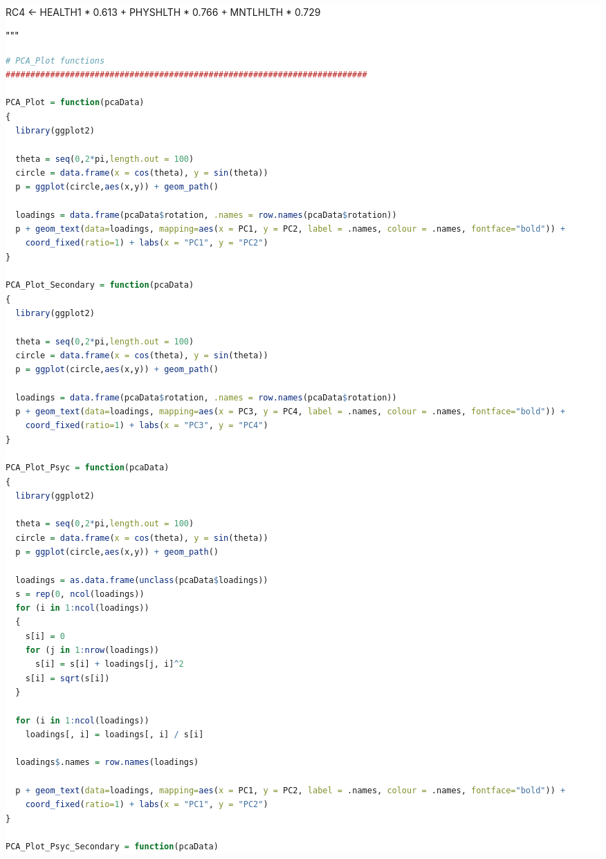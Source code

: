 RC4 &lt;- HEALTH1 \* 0.613 + PHYSHLTH \* 0.766 + MNTLHLTH \* 0.729

"""

``` r
# PCA_Plot functions
#########################################################################

PCA_Plot = function(pcaData)
{
  library(ggplot2)
  
  theta = seq(0,2*pi,length.out = 100)
  circle = data.frame(x = cos(theta), y = sin(theta))
  p = ggplot(circle,aes(x,y)) + geom_path()
  
  loadings = data.frame(pcaData$rotation, .names = row.names(pcaData$rotation))
  p + geom_text(data=loadings, mapping=aes(x = PC1, y = PC2, label = .names, colour = .names, fontface="bold")) +
    coord_fixed(ratio=1) + labs(x = "PC1", y = "PC2")
}

PCA_Plot_Secondary = function(pcaData)
{
  library(ggplot2)
  
  theta = seq(0,2*pi,length.out = 100)
  circle = data.frame(x = cos(theta), y = sin(theta))
  p = ggplot(circle,aes(x,y)) + geom_path()
  
  loadings = data.frame(pcaData$rotation, .names = row.names(pcaData$rotation))
  p + geom_text(data=loadings, mapping=aes(x = PC3, y = PC4, label = .names, colour = .names, fontface="bold")) +
    coord_fixed(ratio=1) + labs(x = "PC3", y = "PC4")
}

PCA_Plot_Psyc = function(pcaData)
{
  library(ggplot2)
  
  theta = seq(0,2*pi,length.out = 100)
  circle = data.frame(x = cos(theta), y = sin(theta))
  p = ggplot(circle,aes(x,y)) + geom_path()
  
  loadings = as.data.frame(unclass(pcaData$loadings))
  s = rep(0, ncol(loadings))
  for (i in 1:ncol(loadings))
  {
    s[i] = 0
    for (j in 1:nrow(loadings))
      s[i] = s[i] + loadings[j, i]^2
    s[i] = sqrt(s[i])
  }
  
  for (i in 1:ncol(loadings))
    loadings[, i] = loadings[, i] / s[i]
  
  loadings$.names = row.names(loadings)
  
  p + geom_text(data=loadings, mapping=aes(x = PC1, y = PC2, label = .names, colour = .names, fontface="bold")) +
    coord_fixed(ratio=1) + labs(x = "PC1", y = "PC2")
}

PCA_Plot_Psyc_Secondary = function(pcaData)
```